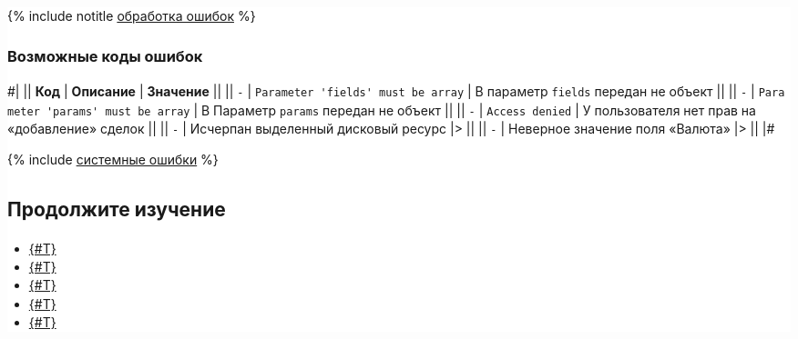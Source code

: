 {% include notitle [обработка ошибок](../../../_includes/error-info.md) %}

### Возможные коды ошибок

#|
|| **Код** | **Описание** | **Значение** ||
|| `-`     | `Parameter 'fields' must be array` | В параметр `fields` передан не объект ||
|| `-`     | `Parameter 'params' must be array` | В Параметр `params` передан не объект ||
|| `-`     | `Access denied` | У пользователя нет прав на «добавление» сделок ||
|| `-`     | Исчерпан выделенный дисковый ресурс |> ||
|| `-`     | Неверное значение поля «Валюта» |> ||
|#

{% include [системные ошибки](./../../../_includes/system-errors.md) %}

## Продолжите изучение

- [{#T}](./crm-deal-update.md)
- [{#T}](./crm-deal-get.md)
- [{#T}](./crm-deal-list.md)
- [{#T}](./crm-deal-delete.md)
- [{#T}](./crm-deal-fields.md)
